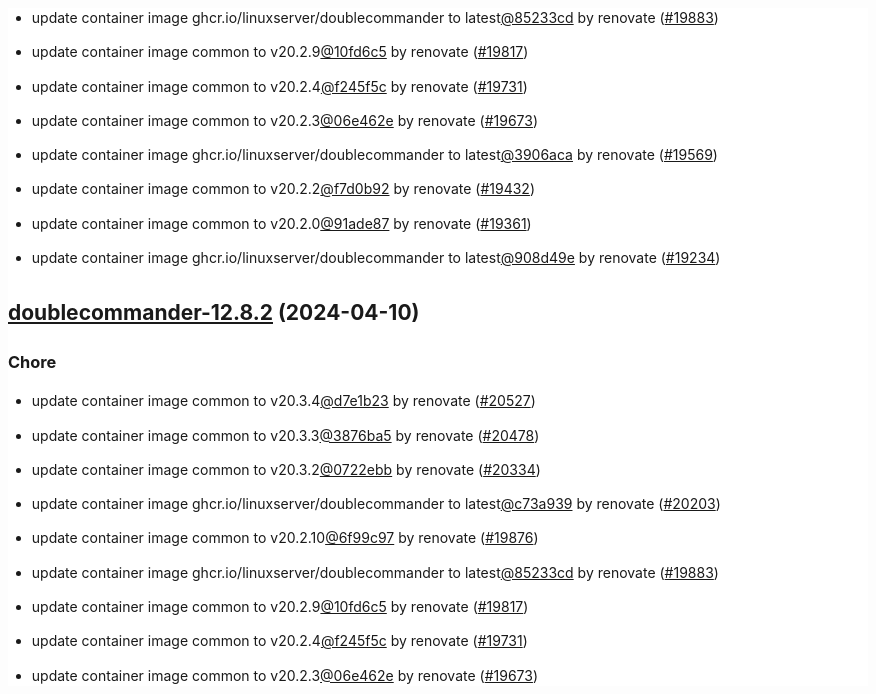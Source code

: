 - update container image ghcr.io/linuxserver/doublecommander to latest[@85233cd](https://github.com/85233cd) by renovate ([#19883](https://github.com/truecharts/charts/issues/19883))

- update container image common to v20.2.9[@10fd6c5](https://github.com/10fd6c5) by renovate ([#19817](https://github.com/truecharts/charts/issues/19817))

- update container image common to v20.2.4[@f245f5c](https://github.com/f245f5c) by renovate ([#19731](https://github.com/truecharts/charts/issues/19731))

- update container image common to v20.2.3[@06e462e](https://github.com/06e462e) by renovate ([#19673](https://github.com/truecharts/charts/issues/19673))

- update container image ghcr.io/linuxserver/doublecommander to latest[@3906aca](https://github.com/3906aca) by renovate ([#19569](https://github.com/truecharts/charts/issues/19569))

- update container image common to v20.2.2[@f7d0b92](https://github.com/f7d0b92) by renovate ([#19432](https://github.com/truecharts/charts/issues/19432))

- update container image common to v20.2.0[@91ade87](https://github.com/91ade87) by renovate ([#19361](https://github.com/truecharts/charts/issues/19361))

- update container image ghcr.io/linuxserver/doublecommander to latest[@908d49e](https://github.com/908d49e) by renovate ([#19234](https://github.com/truecharts/charts/issues/19234))


## [doublecommander-12.8.2](https://github.com/truecharts/charts/compare/doublecommander-12.6.0...doublecommander-12.8.2) (2024-04-10)

### Chore



- update container image common to v20.3.4[@d7e1b23](https://github.com/d7e1b23) by renovate ([#20527](https://github.com/truecharts/charts/issues/20527))

- update container image common to v20.3.3[@3876ba5](https://github.com/3876ba5) by renovate ([#20478](https://github.com/truecharts/charts/issues/20478))

- update container image common to v20.3.2[@0722ebb](https://github.com/0722ebb) by renovate ([#20334](https://github.com/truecharts/charts/issues/20334))

- update container image ghcr.io/linuxserver/doublecommander to latest[@c73a939](https://github.com/c73a939) by renovate ([#20203](https://github.com/truecharts/charts/issues/20203))

- update container image common to v20.2.10[@6f99c97](https://github.com/6f99c97) by renovate ([#19876](https://github.com/truecharts/charts/issues/19876))

- update container image ghcr.io/linuxserver/doublecommander to latest[@85233cd](https://github.com/85233cd) by renovate ([#19883](https://github.com/truecharts/charts/issues/19883))

- update container image common to v20.2.9[@10fd6c5](https://github.com/10fd6c5) by renovate ([#19817](https://github.com/truecharts/charts/issues/19817))

- update container image common to v20.2.4[@f245f5c](https://github.com/f245f5c) by renovate ([#19731](https://github.com/truecharts/charts/issues/19731))

- update container image common to v20.2.3[@06e462e](https://github.com/06e462e) by renovate ([#19673](https://github.com/truecharts/charts/issues/19673))
